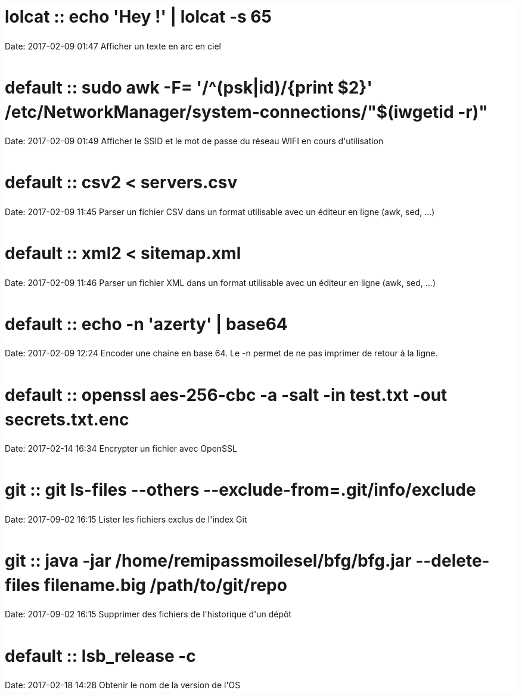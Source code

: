 
# lolcat :: echo 'Hey !' | lolcat -s 65 
Date: 2017-02-09 01:47
Afficher un texte en arc en ciel


# default :: sudo awk -F= '/^(psk|id)/{print $2}' /etc/NetworkManager/system-connections/"$(iwgetid -r)" 
Date: 2017-02-09 01:49
Afficher le SSID et le mot de passe du réseau WIFI en cours d'utilisation


# default :: csv2 < servers.csv 
Date: 2017-02-09 11:45
Parser un fichier CSV dans un format utilisable avec un éditeur en ligne (awk, sed, ...)


# default :: xml2 < sitemap.xml 
Date: 2017-02-09 11:46
Parser un fichier XML dans un format utilisable avec un éditeur en ligne (awk, sed, ...)


# default :: echo -n 'azerty' | base64 
Date: 2017-02-09 12:24
Encoder une chaine en base 64. Le -n permet de ne pas imprimer de retour à la ligne.


# default :: openssl aes-256-cbc -a -salt -in test.txt -out secrets.txt.enc 
Date: 2017-02-14 16:34
Encrypter un fichier avec OpenSSL


# git :: git ls-files --others --exclude-from=.git/info/exclude 
Date: 2017-09-02 16:15
Lister les fichiers exclus de l'index Git


# git :: java -jar /home/remipassmoilesel/bfg/bfg.jar --delete-files filename.big /path/to/git/repo 
Date: 2017-09-02 16:15
Supprimer des fichiers de l'historique d'un dépôt


# default :: lsb_release -c 
Date: 2017-02-18 14:28
Obtenir le nom de la version de l'OS
